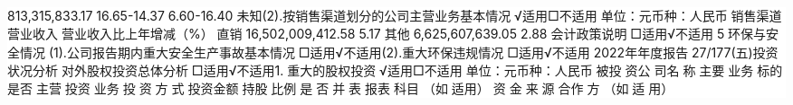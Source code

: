 813,315,833.17
16.65-14.37
6.60-16.40
未知(2).按销售渠道划分的公司主营业务基本情况
√适用□不适用
单位：元币种：人民币
销售渠道
营业收入
营业收入比上年增减（%）
直销
16,502,009,412.58
5.17
其他
6,625,607,639.05
2.88
会计政策说明
□适用√不适用
5
环保与安全情况
(1).公司报告期内重大安全生产事故基本情况
□适用√不适用(2).重大环保违规情况
□适用√不适用
2022年年度报告
27/177(五)投资状况分析
对外股权投资总体分析
□适用√不适用1.
重大的股权投资
√适用□不适用
单位：元币种：人民币
被投
资公
司名
称
主要
业务
标的
是否
主营
投资
业务
投
资
方
式
投资金额
持股
比例
是
否
并
表
报表
科目
（如
适用）
资
金
来
源
合作
方
（如
适
用）